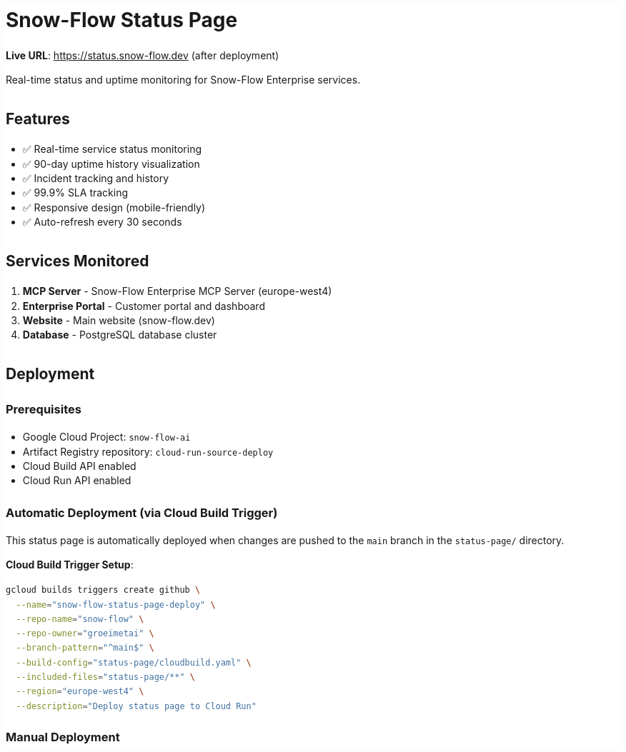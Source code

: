 # Snow-Flow Status Page

**Live URL**: https://status.snow-flow.dev (after deployment)

Real-time status and uptime monitoring for Snow-Flow Enterprise services.

## Features

- ✅ Real-time service status monitoring
- ✅ 90-day uptime history visualization
- ✅ Incident tracking and history
- ✅ 99.9% SLA tracking
- ✅ Responsive design (mobile-friendly)
- ✅ Auto-refresh every 30 seconds

## Services Monitored

1. **MCP Server** - Snow-Flow Enterprise MCP Server (europe-west4)
2. **Enterprise Portal** - Customer portal and dashboard
3. **Website** - Main website (snow-flow.dev)
4. **Database** - PostgreSQL database cluster

## Deployment

### Prerequisites

- Google Cloud Project: `snow-flow-ai`
- Artifact Registry repository: `cloud-run-source-deploy`
- Cloud Build API enabled
- Cloud Run API enabled

### Automatic Deployment (via Cloud Build Trigger)

This status page is automatically deployed when changes are pushed to the `main` branch in the `status-page/` directory.

**Cloud Build Trigger Setup**:

```bash
gcloud builds triggers create github \
  --name="snow-flow-status-page-deploy" \
  --repo-name="snow-flow" \
  --repo-owner="groeimetai" \
  --branch-pattern="^main$" \
  --build-config="status-page/cloudbuild.yaml" \
  --included-files="status-page/**" \
  --region="europe-west4" \
  --description="Deploy status page to Cloud Run"
```

### Manual Deployment
